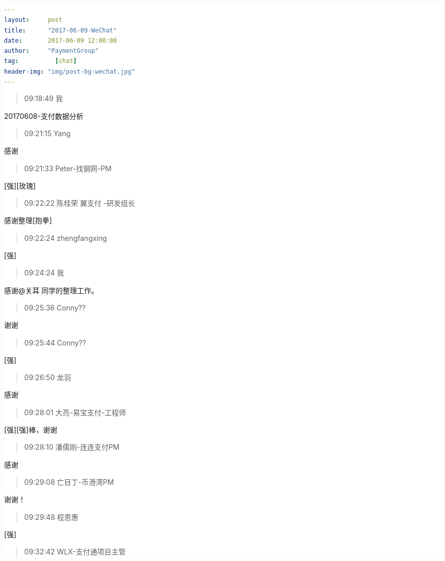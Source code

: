 ```yaml
---
layout:     post 
title:      "2017-06-09-WeChat"
date:       2017-06-09 12:00:00
author:     "PaymentGroup"
tag:		  [chat]
header-img: "img/post-bg-wechat.jpg"
---
```

> 09:18:49  我  
   
20170608-支付数据分析  
   
> 09:21:15  Yang  
   
感谢  
   
> 09:21:33  Peter-找钢网-PM  
   
[强][玫瑰]  
   
> 09:22:22  陈桂荣 翼支付 -研发组长  
   
感谢整理[抱拳]  
   
> 09:22:24  zhengfangxing  
   
[强]  
   
> 09:24:24  我  
   
感谢@关耳  同学的整理工作。   
   
> 09:25:36  Conny??  
   
谢谢  
   
> 09:25:44  Conny??  
   
[强]  
   
> 09:26:50  龙羽  
   
感谢  
   
> 09:28:01  大亮-易宝支付-工程师  
   
[强][强]棒，谢谢  
   
> 09:28:10  潘儒刚-连连支付PM  
   
感谢  
   
> 09:29:08  亡目丁-币港湾PM  
   
谢谢！  
   
> 09:29:48  程恩惠  
   
[强]  
   
> 09:32:42  WLX-支付通项目主管  
   
